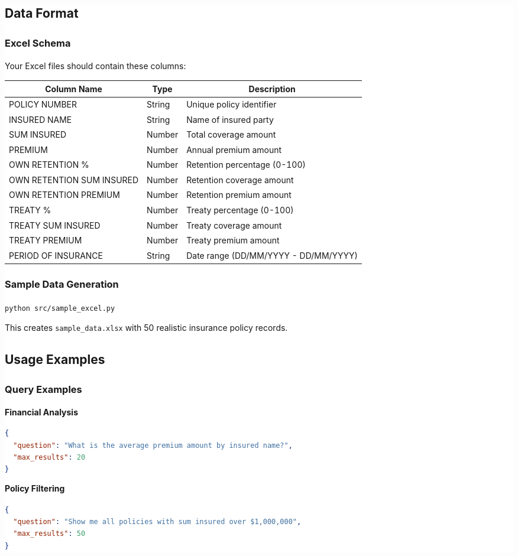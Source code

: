 ## Data Format

### Excel Schema
Your Excel files should contain these columns:

| Column Name | Type | Description |
|-------------|------|-------------|
| POLICY NUMBER | String | Unique policy identifier |
| INSURED NAME | String | Name of insured party |
| SUM INSURED | Number | Total coverage amount |
| PREMIUM | Number | Annual premium amount |
| OWN RETENTION % | Number | Retention percentage (0-100) |
| OWN RETENTION SUM INSURED | Number | Retention coverage amount |
| OWN RETENTION PREMIUM | Number | Retention premium amount |
| TREATY % | Number | Treaty percentage (0-100) |
| TREATY SUM INSURED | Number | Treaty coverage amount |
| TREATY PREMIUM | Number | Treaty premium amount |
| PERIOD OF INSURANCE | String | Date range (DD/MM/YYYY - DD/MM/YYYY) |

### Sample Data Generation
```bash
python src/sample_excel.py
```

This creates `sample_data.xlsx` with 50 realistic insurance policy records.

## Usage Examples

### Query Examples

**Financial Analysis**
```json
{
  "question": "What is the average premium amount by insured name?",
  "max_results": 20
}
```

**Policy Filtering**
```json
{
  "question": "Show me all policies with sum insured over $1,000,000",
  "max_results": 50
}
```
